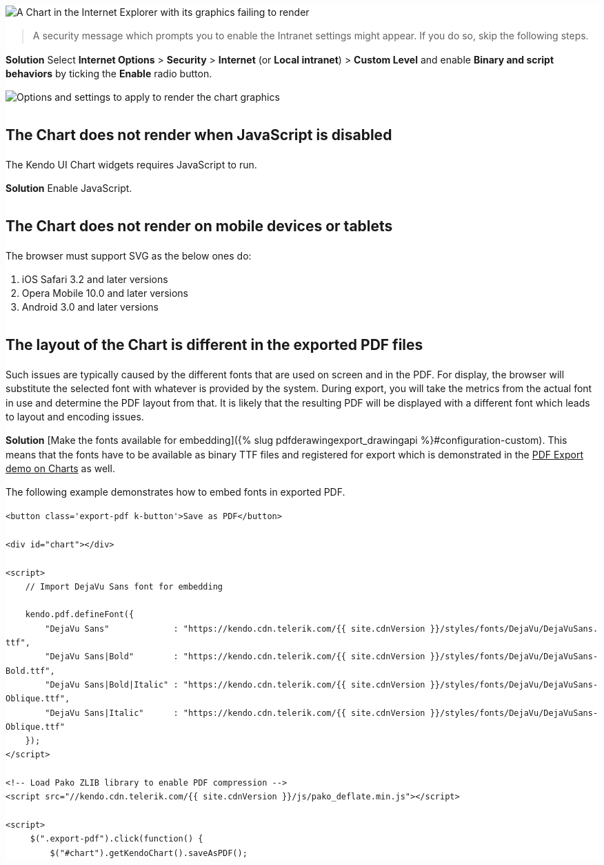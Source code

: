 ![A Chart in the Internet Explorer with its graphics failing to render](../../../styles-and-layout/chart-ie.png)

> A security message which prompts you to enable the Intranet settings might appear. If you do so, skip the following steps.

**Solution** Select **Internet Options** > **Security** > **Internet** (or **Local intranet**) > **Custom Level**  and enable **Binary and script behaviors** by ticking the **Enable** radio button.

![Options and settings to apply to render the chart graphics](../../../styles-and-layout/chart-ie-script-behaviors.png)

## The Chart does not render when JavaScript is disabled

The Kendo UI Chart widgets requires JavaScript to run.

**Solution** Enable JavaScript.

## The Chart does not render on mobile devices or tablets

The browser must support SVG as the below ones do:

1.  iOS Safari 3.2 and later versions
2.  Opera Mobile 10.0 and later versions
3.  Android 3.0 and later versions

## The layout of the Chart is different in the exported PDF files

Such issues are typically caused by the different fonts that are used on screen and in the PDF. For display, the browser will substitute the selected font with whatever is provided by the system. During export, you will take the metrics from the actual font in use and determine the PDF layout from that. It is likely that the resulting PDF will be displayed with a different font which leads to layout and encoding issues.

**Solution** [Make the fonts available for embedding]({% slug pdfderawingexport_drawingapi %}#configuration-custom). This means that the fonts have to be available as binary TTF files and registered for export which is demonstrated in the [PDF Export demo on Charts](https://demos.telerik.com/kendo-ui/pdf-export/index) as well.

The following example demonstrates how to embed fonts in exported PDF.

```dojo
<button class='export-pdf k-button'>Save as PDF</button>

<div id="chart"></div>

<script>
    // Import DejaVu Sans font for embedding

    kendo.pdf.defineFont({
        "DejaVu Sans"             : "https://kendo.cdn.telerik.com/{{ site.cdnVersion }}/styles/fonts/DejaVu/DejaVuSans.ttf",
        "DejaVu Sans|Bold"        : "https://kendo.cdn.telerik.com/{{ site.cdnVersion }}/styles/fonts/DejaVu/DejaVuSans-Bold.ttf",
        "DejaVu Sans|Bold|Italic" : "https://kendo.cdn.telerik.com/{{ site.cdnVersion }}/styles/fonts/DejaVu/DejaVuSans-Oblique.ttf",
        "DejaVu Sans|Italic"      : "https://kendo.cdn.telerik.com/{{ site.cdnVersion }}/styles/fonts/DejaVu/DejaVuSans-Oblique.ttf"
    });
</script>

<!-- Load Pako ZLIB library to enable PDF compression -->
<script src="//kendo.cdn.telerik.com/{{ site.cdnVersion }}/js/pako_deflate.min.js"></script>

<script>
     $(".export-pdf").click(function() {
         $("#chart").getKendoChart().saveAsPDF();
```
